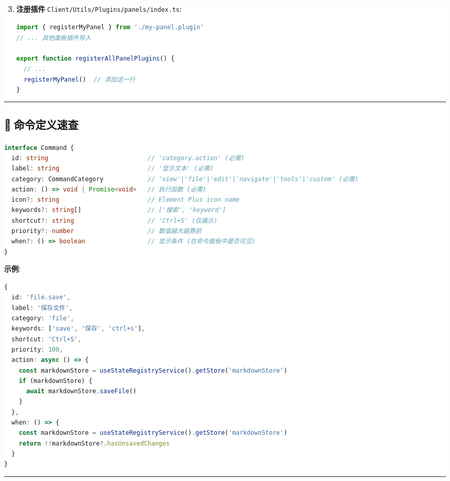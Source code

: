 3. **注册插件** `Client/Utils/Plugins/panels/index.ts`:
   ```typescript
   import { registerMyPanel } from './my-panel.plugin'
   // ... 其他面板插件导入
   
   export function registerAllPanelPlugins() {
     // ...
     registerMyPanel()  // 添加这一行
   }
   ```

---

## 📝 命令定义速查

```typescript
interface Command {
  id: string                           // 'category.action' (必需)
  label: string                        // '显示文本' (必需)
  category: CommandCategory            // 'view'|'file'|'edit'|'navigate'|'tools'|'custom' (必需)
  action: () => void | Promise<void>   // 执行函数 (必需)
  icon?: string                        // Element Plus icon name
  keywords?: string[]                  // ['搜索', 'keyword']
  shortcut?: string                    // 'Ctrl+S' (仅展示)
  priority?: number                    // 数值越大越靠前
  when?: () => boolean                 // 显示条件 (在命令面板中是否可见)
}
```

**示例**:
```typescript
{
  id: 'file.save',
  label: '保存文件',
  category: 'file',
  keywords: ['save', '保存', 'ctrl+s'],
  shortcut: 'Ctrl+S',
  priority: 100,
  action: async () => {
    const markdownStore = useStateRegistryService().getStore('markdownStore')
    if (markdownStore) {
      await markdownStore.saveFile()
    }
  },
  when: () => {
    const markdownStore = useStateRegistryService().getStore('markdownStore')
    return !!markdownStore?.hasUnsavedChanges
  }
}
```

---
